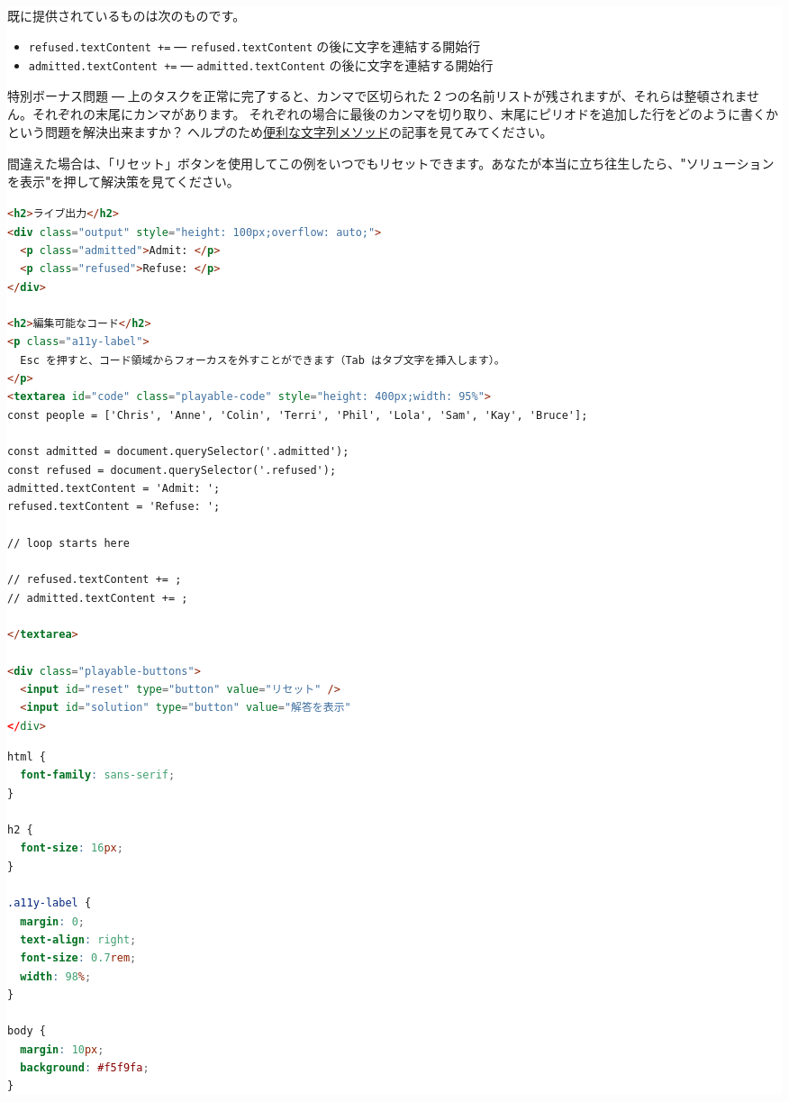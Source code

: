 既に提供されているものは次のものです。

- `refused.textContent +=` — `refused.textContent` の後に文字を連結する開始行
- `admitted.textContent +=` — `admitted.textContent` の後に文字を連結する開始行

特別ボーナス問題 — 上のタスクを正常に完了すると、カンマで区切られた 2 つの名前リストが残されますが、それらは整頓されません。それぞれの末尾にカンマがあります。
それぞれの場合に最後のカンマを切り取り、末尾にピリオドを追加した行をどのように書くかという問題を解決出来ますか？
ヘルプのため[便利な文字列メソッド](/ja/docs/Learn/JavaScript/First_steps/Useful_string_methods)の記事を見てみてください。

間違えた場合は、「リセット」ボタンを使用してこの例をいつでもリセットできます。あなたが本当に立ち往生したら、"ソリューションを表示"を押して解決策を見てください。

```html hidden
<h2>ライブ出力</h2>
<div class="output" style="height: 100px;overflow: auto;">
  <p class="admitted">Admit: </p>
  <p class="refused">Refuse: </p>
</div>

<h2>編集可能なコード</h2>
<p class="a11y-label">
  Esc を押すと、コード領域からフォーカスを外すことができます（Tab はタブ文字を挿入します）。
</p>
<textarea id="code" class="playable-code" style="height: 400px;width: 95%">
const people = ['Chris', 'Anne', 'Colin', 'Terri', 'Phil', 'Lola', 'Sam', 'Kay', 'Bruce'];

const admitted = document.querySelector('.admitted');
const refused = document.querySelector('.refused');
admitted.textContent = 'Admit: ';
refused.textContent = 'Refuse: ';

// loop starts here

// refused.textContent += ;
// admitted.textContent += ;

</textarea>

<div class="playable-buttons">
  <input id="reset" type="button" value="リセット" />
  <input id="solution" type="button" value="解答を表示"
</div>
```

```css hidden
html {
  font-family: sans-serif;
}

h2 {
  font-size: 16px;
}

.a11y-label {
  margin: 0;
  text-align: right;
  font-size: 0.7rem;
  width: 98%;
}

body {
  margin: 10px;
  background: #f5f9fa;
}
```

